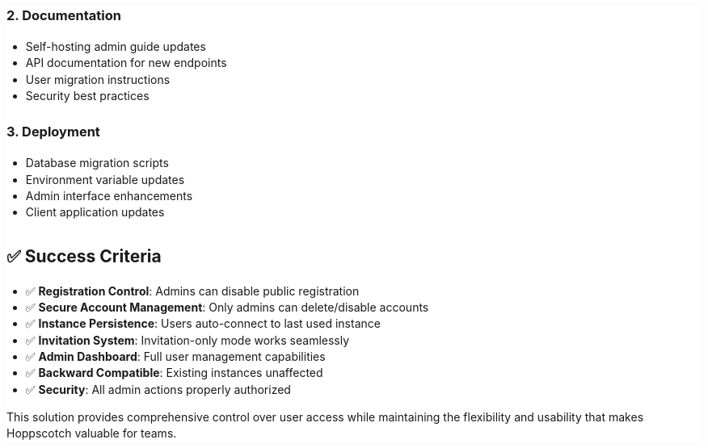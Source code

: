 ### 2. **Documentation**
- Self-hosting admin guide updates
- API documentation for new endpoints  
- User migration instructions
- Security best practices

### 3. **Deployment**
- Database migration scripts
- Environment variable updates
- Admin interface enhancements
- Client application updates

## ✅ **Success Criteria**

- ✅ **Registration Control**: Admins can disable public registration
- ✅ **Secure Account Management**: Only admins can delete/disable accounts
- ✅ **Instance Persistence**: Users auto-connect to last used instance  
- ✅ **Invitation System**: Invitation-only mode works seamlessly
- ✅ **Admin Dashboard**: Full user management capabilities
- ✅ **Backward Compatible**: Existing instances unaffected
- ✅ **Security**: All admin actions properly authorized

This solution provides comprehensive control over user access while maintaining the flexibility and usability that makes Hoppscotch valuable for teams.